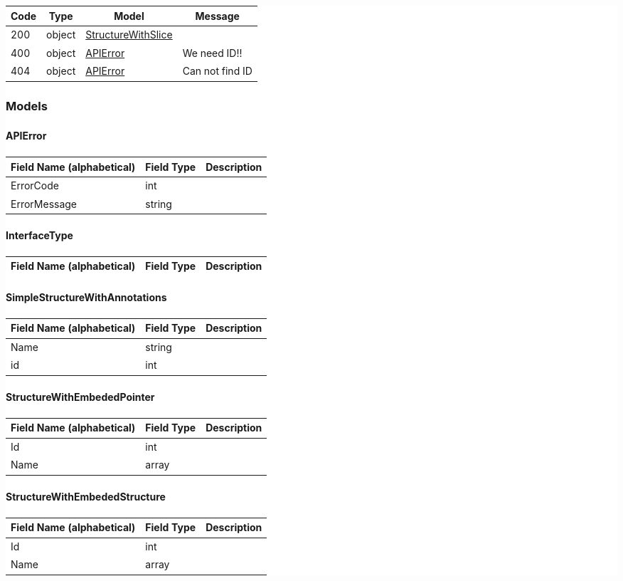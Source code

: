 
| Code | Type | Model | Message |
|-----|-----|-----|-----|
| 200 | object | [StructureWithSlice](#mytest.swagger-demo.StructureWithSlice) |  |
| 400 | object | [APIError](#mytest.swagger-demo.APIError) | We need ID!! |
| 404 | object | [APIError](#mytest.swagger-demo.APIError) | Can not find ID |




### Models

<a name="mytest.swagger-demo.APIError"></a>

#### APIError

| Field Name (alphabetical) | Field Type | Description |
|-----|-----|-----|
| ErrorCode | int |  |
| ErrorMessage | string |  |

<a name="mytest.swagger-demo.InterfaceType"></a>

#### InterfaceType

| Field Name (alphabetical) | Field Type | Description |
|-----|-----|-----|

<a name="mytest.swagger-demo.SimpleStructureWithAnnotations"></a>

#### SimpleStructureWithAnnotations

| Field Name (alphabetical) | Field Type | Description |
|-----|-----|-----|
| Name | string |  |
| id | int |  |

<a name="mytest.swagger-demo.StructureWithEmbededPointer"></a>

#### StructureWithEmbededPointer

| Field Name (alphabetical) | Field Type | Description |
|-----|-----|-----|
| Id | int |  |
| Name | array |  |

<a name="mytest.swagger-demo.StructureWithEmbededStructure"></a>

#### StructureWithEmbededStructure

| Field Name (alphabetical) | Field Type | Description |
|-----|-----|-----|
| Id | int |  |
| Name | array |  |
